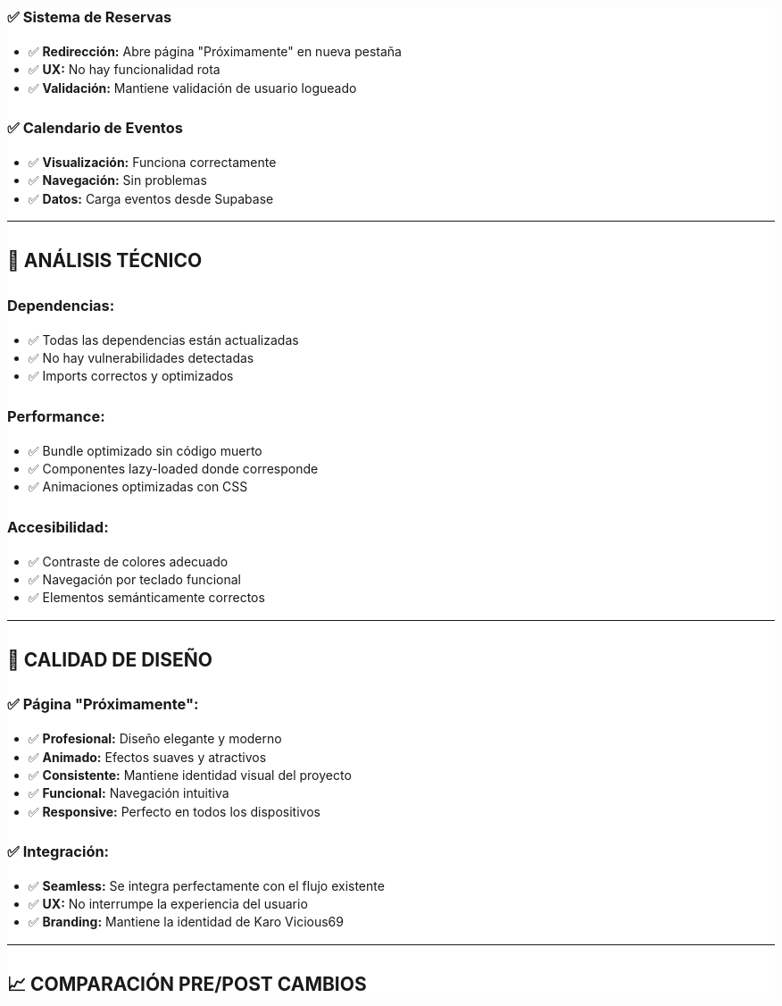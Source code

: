 ### **✅ Sistema de Reservas**
- ✅ **Redirección:** Abre página "Próximamente" en nueva pestaña
- ✅ **UX:** No hay funcionalidad rota
- ✅ **Validación:** Mantiene validación de usuario logueado

### **✅ Calendario de Eventos**
- ✅ **Visualización:** Funciona correctamente
- ✅ **Navegación:** Sin problemas
- ✅ **Datos:** Carga eventos desde Supabase

---

## 🔧 ANÁLISIS TÉCNICO

### **Dependencias:**
- ✅ Todas las dependencias están actualizadas
- ✅ No hay vulnerabilidades detectadas
- ✅ Imports correctos y optimizados

### **Performance:**
- ✅ Bundle optimizado sin código muerto
- ✅ Componentes lazy-loaded donde corresponde
- ✅ Animaciones optimizadas con CSS

### **Accesibilidad:**
- ✅ Contraste de colores adecuado
- ✅ Navegación por teclado funcional
- ✅ Elementos semánticamente correctos

---

## 🎨 CALIDAD DE DISEÑO

### **✅ Página "Próximamente":**
- ✅ **Profesional:** Diseño elegante y moderno
- ✅ **Animado:** Efectos suaves y atractivos
- ✅ **Consistente:** Mantiene identidad visual del proyecto
- ✅ **Funcional:** Navegación intuitiva
- ✅ **Responsive:** Perfecto en todos los dispositivos

### **✅ Integración:**
- ✅ **Seamless:** Se integra perfectamente con el flujo existente
- ✅ **UX:** No interrumpe la experiencia del usuario
- ✅ **Branding:** Mantiene la identidad de Karo Vicious69

---

## 📈 COMPARACIÓN PRE/POST CAMBIOS
